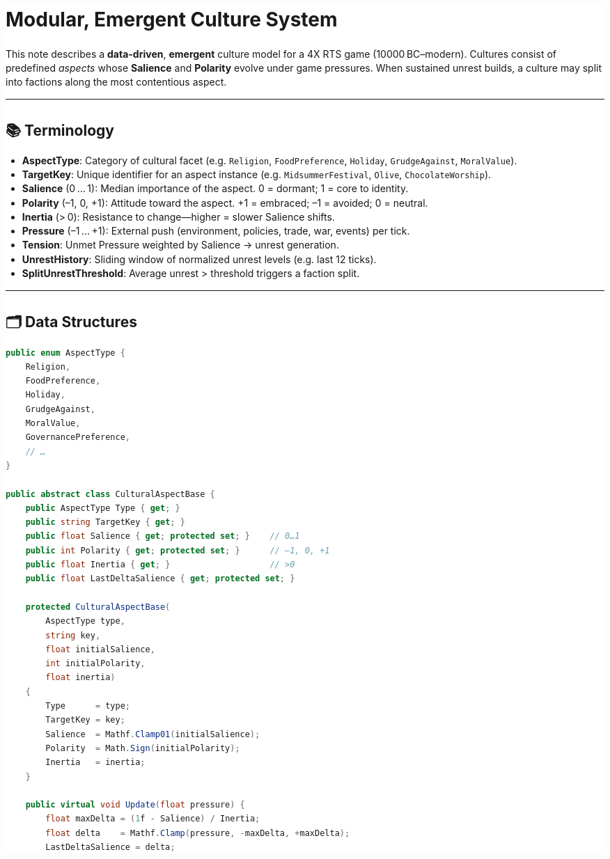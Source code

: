 # Modular, Emergent Culture System

This note describes a **data-driven**, **emergent** culture model for a 4X RTS game (10000 BC–modern). Cultures consist of predefined _aspects_ whose **Salience** and **Polarity** evolve under game pressures. When sustained unrest builds, a culture may split into factions along the most contentious aspect.

---
## 📚 Terminology
- **AspectType**: Category of cultural facet (e.g. `Religion`, `FoodPreference`, `Holiday`, `GrudgeAgainst`, `MoralValue`).
- **TargetKey**: Unique identifier for an aspect instance (e.g. `MidsummerFestival`, `Olive`, `ChocolateWorship`).
- **Salience** (0 … 1): Median importance of the aspect. 0 = dormant; 1 = core to identity.
- **Polarity** (–1, 0, +1): Attitude toward the aspect. +1 = embraced; –1 = avoided; 0 = neutral.
- **Inertia** (> 0): Resistance to change—higher = slower Salience shifts.
- **Pressure** (–1 … +1): External push (environment, policies, trade, war, events) per tick.
- **Tension**: Unmet Pressure weighted by Salience → unrest generation.
- **UnrestHistory**: Sliding window of normalized unrest levels (e.g. last 12 ticks).
- **SplitUnrestThreshold**: Average unrest > threshold triggers a faction split.
---
## 🗂️ Data Structures

```csharp
public enum AspectType {
    Religion,
    FoodPreference,
    Holiday,
    GrudgeAgainst,
    MoralValue,
    GovernancePreference,
    // …
}

public abstract class CulturalAspectBase {
    public AspectType Type { get; }
    public string TargetKey { get; }
    public float Salience { get; protected set; }    // 0…1
    public int Polarity { get; protected set; }      // –1, 0, +1
    public float Inertia { get; }                    // >0
    public float LastDeltaSalience { get; protected set; }

    protected CulturalAspectBase(
        AspectType type,
        string key,
        float initialSalience,
        int initialPolarity,
        float inertia)
    {
        Type      = type;
        TargetKey = key;
        Salience  = Mathf.Clamp01(initialSalience);
        Polarity  = Math.Sign(initialPolarity);
        Inertia   = inertia;
    }

    public virtual void Update(float pressure) {
        float maxDelta = (1f - Salience) / Inertia;
        float delta    = Mathf.Clamp(pressure, -maxDelta, +maxDelta);
        LastDeltaSalience = delta;

```
